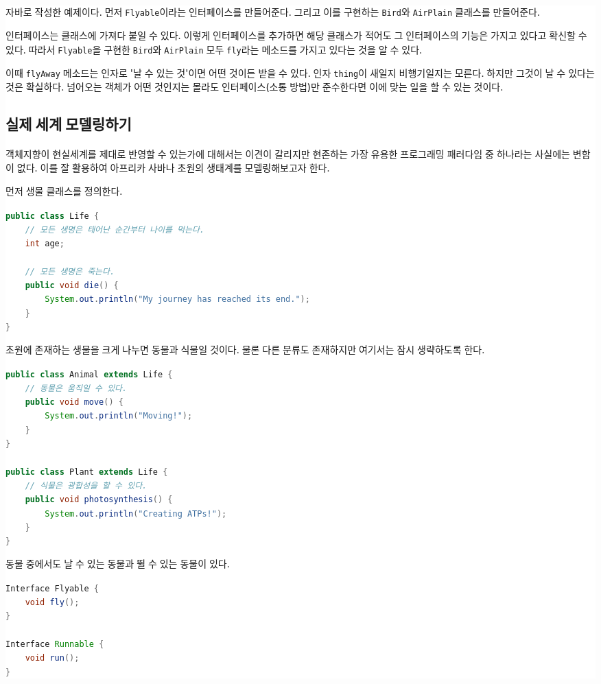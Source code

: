  자바로 작성한 예제이다. 먼저 `Flyable`이라는 인터페이스를 만들어준다. 그리고 이를 구현하는 `Bird`와 `AirPlain` 클래스를 만들어준다.

 인터페이스는 클래스에 가져다 붙일 수 있다. 이렇게 인터페이스를 추가하면 해당 클래스가 적어도 그 인터페이스의 기능은 가지고 있다고 확신할 수 있다. 따라서 `Flyable`을 구현한 `Bird`와 `AirPlain` 모두 `fly`라는 메소드를 가지고 있다는 것을 알 수 있다.

 이때 `flyAway` 메소드는 인자로 '날 수 있는 것'이면 어떤 것이든 받을 수 있다. 인자 `thing`이 새일지 비행기일지는 모른다. 하지만 그것이 날 수 있다는 것은 확실하다. 넘어오는 객체가 어떤 것인지는 몰라도 인터페이스(소통 방법)만 준수한다면 이에 맞는 일을 할 수 있는 것이다.


## 실제 세계 모델링하기

 객체지향이 현실세계를 제대로 반영할 수 있는가에 대해서는 이견이 갈리지만 현존하는 가장 유용한 프로그래밍 패러다임 중 하나라는 사실에는 변함이 없다. 이를 잘 활용하여 아프리카 사바나 초원의 생태계를 모델링해보고자 한다.

 먼저 생물 클래스를 정의한다.

 ~~~java
 public class Life {
     // 모든 생명은 태어난 순간부터 나이를 먹는다.
     int age;

     // 모든 생명은 죽는다.
     public void die() {
         System.out.println("My journey has reached its end.");
     }
 }
 ~~~

 초원에 존재하는 생물을 크게 나누면 동물과 식물일 것이다. 물론 다른 분류도 존재하지만 여기서는 잠시 생략하도록 한다.

 ~~~java
 public class Animal extends Life {
     // 동물은 움직일 수 있다.
     public void move() {
         System.out.println("Moving!");
     }
 }

 public class Plant extends Life {
     // 식물은 광합성을 할 수 있다.
     public void photosynthesis() {
         System.out.println("Creating ATPs!");
     }
 }
 ~~~

 동물 중에서도 날 수 있는 동물과 뛸 수 있는 동물이 있다.

 ~~~java
 Interface Flyable {
     void fly();
 }

 Interface Runnable {
     void run();
 }
 ~~~
